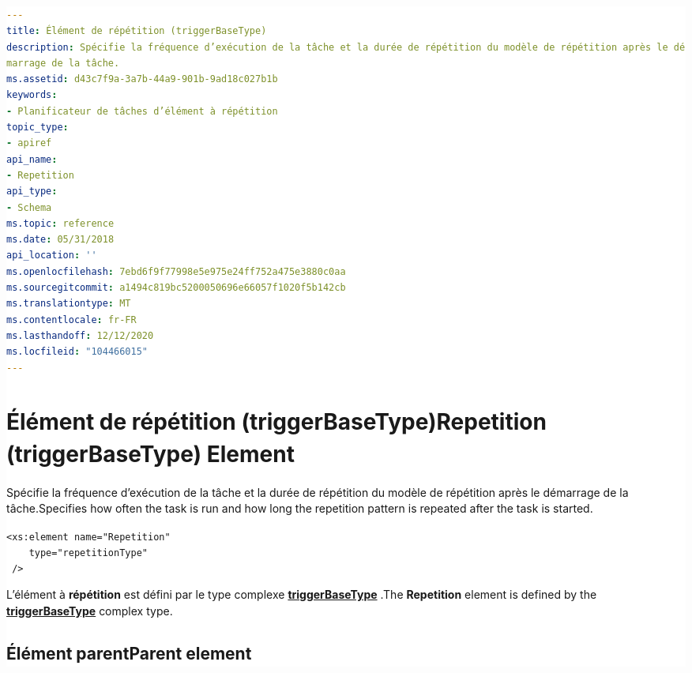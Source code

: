 ```yaml
---
title: Élément de répétition (triggerBaseType)
description: Spécifie la fréquence d’exécution de la tâche et la durée de répétition du modèle de répétition après le démarrage de la tâche.
ms.assetid: d43c7f9a-3a7b-44a9-901b-9ad18c027b1b
keywords:
- Planificateur de tâches d’élément à répétition
topic_type:
- apiref
api_name:
- Repetition
api_type:
- Schema
ms.topic: reference
ms.date: 05/31/2018
api_location: ''
ms.openlocfilehash: 7ebd6f9f77998e5e975e24ff752a475e3880c0aa
ms.sourcegitcommit: a1494c819bc5200050696e66057f1020f5b142cb
ms.translationtype: MT
ms.contentlocale: fr-FR
ms.lasthandoff: 12/12/2020
ms.locfileid: "104466015"
---
```

# <a name="repetition-triggerbasetype-element"></a><span data-ttu-id="60954-104">Élément de répétition (triggerBaseType)</span><span class="sxs-lookup"><span data-stu-id="60954-104">Repetition (triggerBaseType) Element</span></span>

<span data-ttu-id="60954-105">Spécifie la fréquence d’exécution de la tâche et la durée de répétition du modèle de répétition après le démarrage de la tâche.</span><span class="sxs-lookup"><span data-stu-id="60954-105">Specifies how often the task is run and how long the repetition pattern is repeated after the task is started.</span></span>

``` syntax
<xs:element name="Repetition"
    type="repetitionType"
 />
```

<span data-ttu-id="60954-106">L’élément à **répétition** est défini par le type complexe [**triggerBaseType**](taskschedulerschema-triggerbasetype-complextype.md) .</span><span class="sxs-lookup"><span data-stu-id="60954-106">The **Repetition** element is defined by the [**triggerBaseType**](taskschedulerschema-triggerbasetype-complextype.md) complex type.</span></span>

## <a name="parent-element"></a><span data-ttu-id="60954-107">Élément parent</span><span class="sxs-lookup"><span data-stu-id="60954-107">Parent element</span></span>

